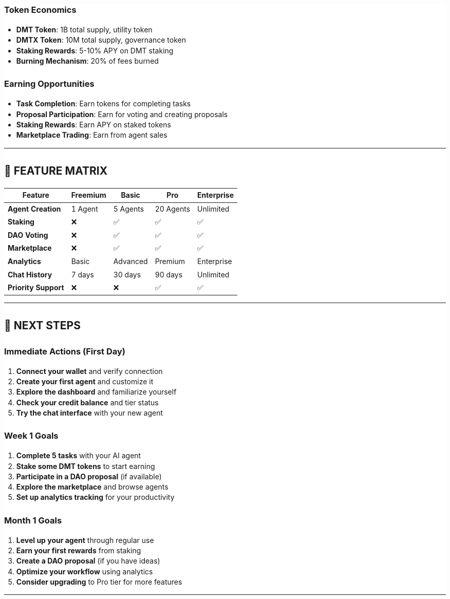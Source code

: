 ### **Token Economics**
- **DMT Token**: 1B total supply, utility token
- **DMTX Token**: 10M total supply, governance token
- **Staking Rewards**: 5-10% APY on DMT staking
- **Burning Mechanism**: 20% of fees burned

### **Earning Opportunities**
- **Task Completion**: Earn tokens for completing tasks
- **Proposal Participation**: Earn for voting and creating proposals
- **Staking Rewards**: Earn APY on staked tokens
- **Marketplace Trading**: Earn from agent sales

---

## 🎯 **FEATURE MATRIX**

| Feature | Freemium | Basic | Pro | Enterprise |
|---------|----------|-------|-----|------------|
| **Agent Creation** | 1 Agent | 5 Agents | 20 Agents | Unlimited |
| **Staking** | ❌ | ✅ | ✅ | ✅ |
| **DAO Voting** | ❌ | ✅ | ✅ | ✅ |
| **Marketplace** | ❌ | ✅ | ✅ | ✅ |
| **Analytics** | Basic | Advanced | Premium | Enterprise |
| **Chat History** | 7 days | 30 days | 90 days | Unlimited |
| **Priority Support** | ❌ | ❌ | ✅ | ✅ |

---

## 🚀 **NEXT STEPS**

### **Immediate Actions (First Day)**
1. **Connect your wallet** and verify connection
2. **Create your first agent** and customize it
3. **Explore the dashboard** and familiarize yourself
4. **Check your credit balance** and tier status
5. **Try the chat interface** with your new agent

### **Week 1 Goals**
1. **Complete 5 tasks** with your AI agent
2. **Stake some DMT tokens** to start earning
3. **Participate in a DAO proposal** (if available)
4. **Explore the marketplace** and browse agents
5. **Set up analytics tracking** for your productivity

### **Month 1 Goals**
1. **Level up your agent** through regular use
2. **Earn your first rewards** from staking
3. **Create a DAO proposal** (if you have ideas)
4. **Optimize your workflow** using analytics
5. **Consider upgrading** to Pro tier for more features

---